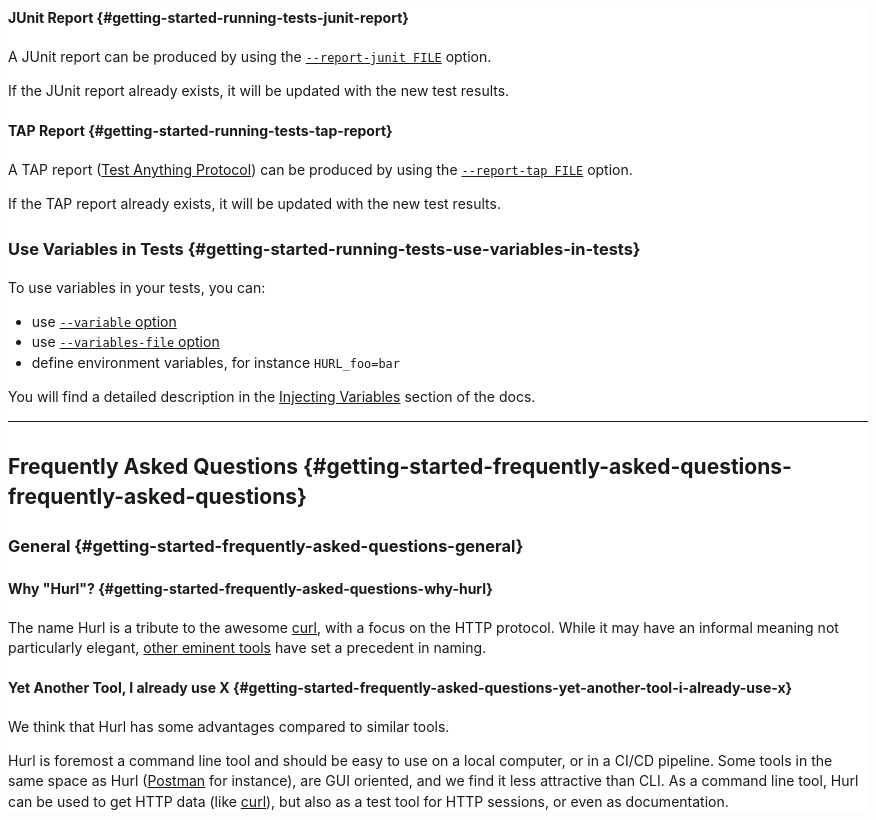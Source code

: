 #### JUnit Report {#getting-started-running-tests-junit-report}

A JUnit report can be produced by using the [`--report-junit FILE`](#getting-started-manual-report-junit) option.

If the JUnit report already exists, it will be updated with the new test results.

#### TAP Report {#getting-started-running-tests-tap-report}

A TAP report ([Test Anything Protocol](https://testanything.org)) can be produced by using the [`--report-tap FILE`](#getting-started-manual-report-tap) option.

If the TAP report already exists, it will be updated with the new test results.

### Use Variables in Tests {#getting-started-running-tests-use-variables-in-tests}

To use variables in your tests, you can:

- use [`--variable` option](#getting-started-manual-variable)
- use [`--variables-file` option](#getting-started-manual-variables-file)
- define environment variables, for instance `HURL_foo=bar`

You will find a detailed description in the [Injecting Variables](#file-format-templates-injecting-variables) section of the docs.




<hr>

## Frequently Asked Questions {#getting-started-frequently-asked-questions-frequently-asked-questions}

### General {#getting-started-frequently-asked-questions-general}

#### Why "Hurl"? {#getting-started-frequently-asked-questions-why-hurl}

The name Hurl is a tribute to the awesome [curl](https://curl.haxx.se), with a focus on the HTTP protocol.
While it may have an informal meaning not particularly elegant, [other eminent tools](https://git.wiki.kernel.org/index.php/GitFaq#Why_the_.27Git.27_name.3F) have set a precedent in naming.

#### Yet Another Tool, I already use X {#getting-started-frequently-asked-questions-yet-another-tool-i-already-use-x}

We think that Hurl has some advantages compared to similar tools.

Hurl is foremost a command line tool and should be easy to use on a local computer, or in a CI/CD pipeline. Some
tools in the same space as Hurl ([Postman](https://www.postman.com) for instance), are GUI oriented, and we find it
less attractive than CLI. As a command line tool, Hurl can be used to get HTTP data (like [curl](https://curl.haxx.se)),
but also as a test tool for HTTP sessions, or even as documentation.
